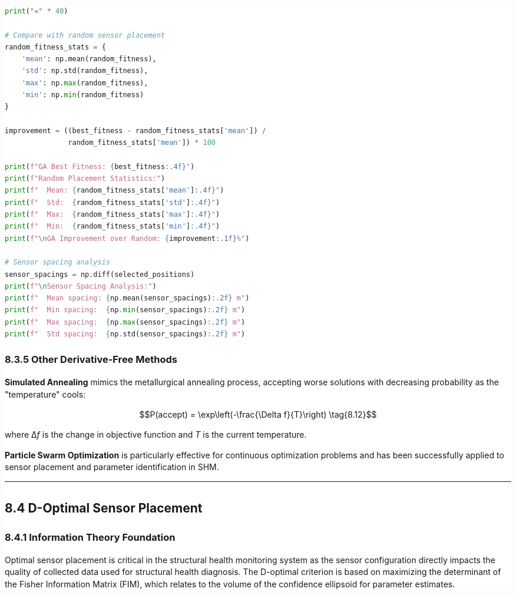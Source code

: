 ```python
print("=" * 40)

# Compare with random sensor placement
random_fitness_stats = {
    'mean': np.mean(random_fitness),
    'std': np.std(random_fitness),
    'max': np.max(random_fitness),
    'min': np.min(random_fitness)
}

improvement = ((best_fitness - random_fitness_stats['mean']) / 
               random_fitness_stats['mean']) * 100

print(f"GA Best Fitness: {best_fitness:.4f}")
print(f"Random Placement Statistics:")
print(f"  Mean: {random_fitness_stats['mean']:.4f}")
print(f"  Std:  {random_fitness_stats['std']:.4f}")
print(f"  Max:  {random_fitness_stats['max']:.4f}")
print(f"  Min:  {random_fitness_stats['min']:.4f}")
print(f"\nGA Improvement over Random: {improvement:.1f}%")

# Sensor spacing analysis
sensor_spacings = np.diff(selected_positions)
print(f"\nSensor Spacing Analysis:")
print(f"  Mean spacing: {np.mean(sensor_spacings):.2f} m")
print(f"  Min spacing:  {np.min(sensor_spacings):.2f} m")
print(f"  Max spacing:  {np.max(sensor_spacings):.2f} m")
print(f"  Std spacing:  {np.std(sensor_spacings):.2f} m")
```

### 8.3.5 Other Derivative-Free Methods

**Simulated Annealing** mimics the metallurgical annealing process, accepting worse solutions with decreasing probability as the "temperature" cools:

$$P(accept) = \exp\left(-\frac{\Delta f}{T}\right) \tag{8.12}$$

where Δ*f* is the change in objective function and *T* is the current temperature.

**Particle Swarm Optimization** is particularly effective for continuous optimization problems and has been successfully applied to sensor placement and parameter identification in SHM.

---

## 8.4 D-Optimal Sensor Placement

### 8.4.1 Information Theory Foundation

Optimal sensor placement is critical in the structural health monitoring system as the sensor configuration directly impacts the quality of collected data used for structural health diagnosis. The D-optimal criterion is based on maximizing the determinant of the Fisher Information Matrix (FIM), which relates to the volume of the confidence ellipsoid for parameter estimates.
